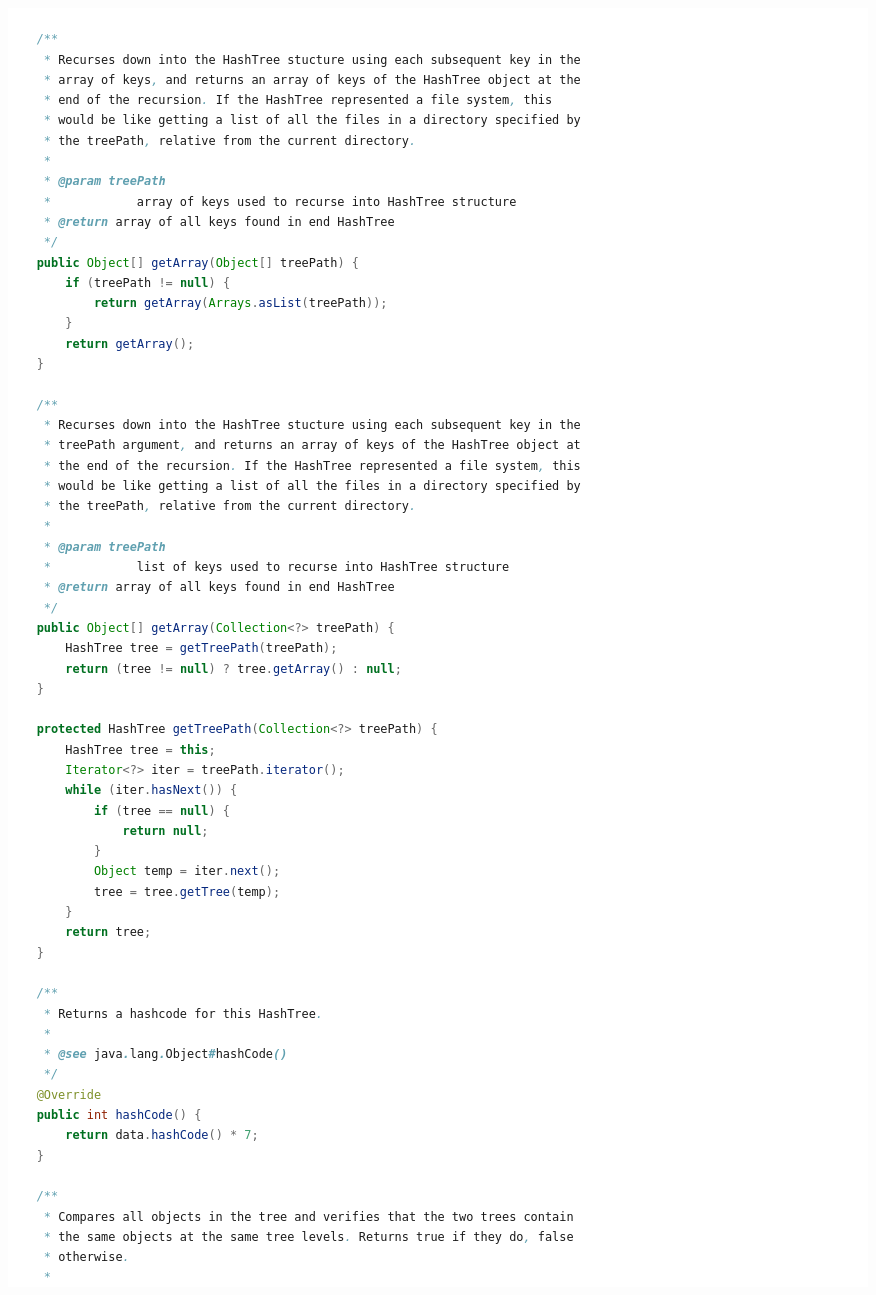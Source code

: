 ```java

    /**
     * Recurses down into the HashTree stucture using each subsequent key in the
     * array of keys, and returns an array of keys of the HashTree object at the
     * end of the recursion. If the HashTree represented a file system, this
     * would be like getting a list of all the files in a directory specified by
     * the treePath, relative from the current directory.
     *
     * @param treePath
     *            array of keys used to recurse into HashTree structure
     * @return array of all keys found in end HashTree
     */
    public Object[] getArray(Object[] treePath) {
        if (treePath != null) {
            return getArray(Arrays.asList(treePath));
        }
        return getArray();
    }

    /**
     * Recurses down into the HashTree stucture using each subsequent key in the
     * treePath argument, and returns an array of keys of the HashTree object at
     * the end of the recursion. If the HashTree represented a file system, this
     * would be like getting a list of all the files in a directory specified by
     * the treePath, relative from the current directory.
     *
     * @param treePath
     *            list of keys used to recurse into HashTree structure
     * @return array of all keys found in end HashTree
     */
    public Object[] getArray(Collection<?> treePath) {
        HashTree tree = getTreePath(treePath);
        return (tree != null) ? tree.getArray() : null;
    }

    protected HashTree getTreePath(Collection<?> treePath) {
        HashTree tree = this;
        Iterator<?> iter = treePath.iterator();
        while (iter.hasNext()) {
            if (tree == null) {
                return null;
            }
            Object temp = iter.next();
            tree = tree.getTree(temp);
        }
        return tree;
    }

    /**
     * Returns a hashcode for this HashTree.
     *
     * @see java.lang.Object#hashCode()
     */
    @Override
    public int hashCode() {
        return data.hashCode() * 7;
    }

    /**
     * Compares all objects in the tree and verifies that the two trees contain
     * the same objects at the same tree levels. Returns true if they do, false
     * otherwise.
     *
```